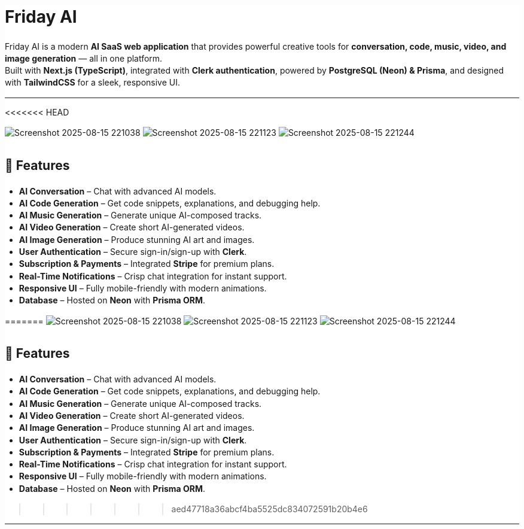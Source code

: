 # Friday AI

Friday AI is a modern **AI SaaS web application** that provides powerful creative tools for **conversation, code, music, video, and image generation** — all in one platform.  
Built with **Next.js (TypeScript)**, integrated with **Clerk authentication**, powered by **PostgreSQL (Neon) & Prisma**, and designed with **TailwindCSS** for a sleek, responsive UI.

---
<<<<<<< HEAD

<img width="1918" height="917" alt="Screenshot 2025-08-15 221038" src="https://github.com/user-attachments/assets/d7ff6dc8-85c1-4be5-8ee4-d2e4d47e870b" />
<img width="1918" height="913" alt="Screenshot 2025-08-15 221123" src="https://github.com/user-attachments/assets/801380f5-a7a0-48b6-90a4-e630dbcd8eaa" />
<img width="1918" height="895" alt="Screenshot 2025-08-15 221244" src="https://github.com/user-attachments/assets/c341d874-2b12-4678-8c73-db2a2cefd252" />

## 🚀 Features

- **AI Conversation** – Chat with advanced AI models.
- **AI Code Generation** – Get code snippets, explanations, and debugging help.
- **AI Music Generation** – Generate unique AI-composed tracks.
- **AI Video Generation** – Create short AI-generated videos.
- **AI Image Generation** – Produce stunning AI art and images.
- **User Authentication** – Secure sign-in/sign-up with **Clerk**.
- **Subscription & Payments** – Integrated **Stripe** for premium plans.
- **Real-Time Notifications** – Crisp chat integration for instant support.
- **Responsive UI** – Fully mobile-friendly with modern animations.
- **Database** – Hosted on **Neon** with **Prisma ORM**.

=======
<img width="1918" height="917" alt="Screenshot 2025-08-15 221038" src="https://github.com/user-attachments/assets/d7ff6dc8-85c1-4be5-8ee4-d2e4d47e870b" />
<img width="1918" height="913" alt="Screenshot 2025-08-15 221123" src="https://github.com/user-attachments/assets/801380f5-a7a0-48b6-90a4-e630dbcd8eaa" />
<img width="1918" height="895" alt="Screenshot 2025-08-15 221244" src="https://github.com/user-attachments/assets/c341d874-2b12-4678-8c73-db2a2cefd252" />




## 🚀 Features

- **AI Conversation** – Chat with advanced AI models.
- **AI Code Generation** – Get code snippets, explanations, and debugging help.
- **AI Music Generation** – Generate unique AI-composed tracks.
- **AI Video Generation** – Create short AI-generated videos.
- **AI Image Generation** – Produce stunning AI art and images.
- **User Authentication** – Secure sign-in/sign-up with **Clerk**.
- **Subscription & Payments** – Integrated **Stripe** for premium plans.
- **Real-Time Notifications** – Crisp chat integration for instant support.
- **Responsive UI** – Fully mobile-friendly with modern animations.
- **Database** – Hosted on **Neon** with **Prisma ORM**.

>>>>>>> aed47718a36abcf4ba5525dc834072591b20b4e6
---
